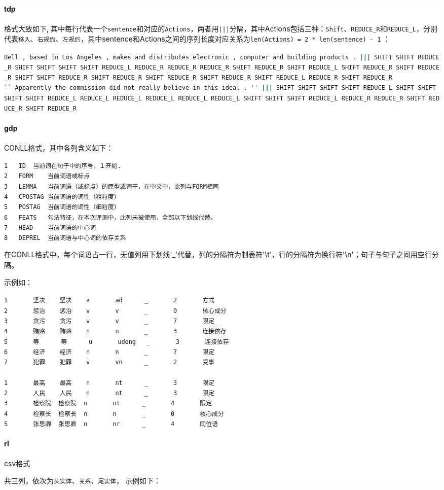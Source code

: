 #### tdp
格式大致如下, 其中每行代表一个`sentence`和对应的`Actions`，两者用` ||| `分隔，其中Actions包括三种：`Shift`、`REDUCE_R`和`REDUCE_L`，分别代表`移入`、`右规约`、`左规约`，其中sentence和Actions之间的序列长度对应关系为```len(Actions) = 2 * len(sentence) - 1``` ：

```bash
Bell , based in Los Angeles , makes and distributes electronic , computer and building products . ||| SHIFT SHIFT REDUCE_R SHIFT SHIFT SHIFT SHIFT REDUCE_L REDUCE_R REDUCE_R REDUCE_R SHIFT REDUCE_R SHIFT REDUCE_L SHIFT REDUCE_R SHIFT REDUCE_R SHIFT SHIFT REDUCE_R SHIFT REDUCE_R SHIFT REDUCE_R SHIFT REDUCE_R SHIFT REDUCE_L REDUCE_R SHIFT REDUCE_R
`` Apparently the commission did not really believe in this ideal . '' ||| SHIFT SHIFT SHIFT SHIFT REDUCE_L SHIFT SHIFT SHIFT SHIFT REDUCE_L REDUCE_L REDUCE_L REDUCE_L REDUCE_L REDUCE_L SHIFT SHIFT SHIFT REDUCE_L REDUCE_R REDUCE_R SHIFT REDUCE_R SHIFT REDUCE_R
```

#### gdp

CONLL格式，其中各列含义如下：

```bash
1	ID	当前词在句子中的序号，１开始.
2	FORM	当前词语或标点  
3	LEMMA	当前词语（或标点）的原型或词干，在中文中，此列与FORM相同
4	CPOSTAG	当前词语的词性（粗粒度）
5	POSTAG	当前词语的词性（细粒度）
6	FEATS	句法特征，在本次评测中，此列未被使用，全部以下划线代替。
7	HEAD	当前词语的中心词
8	DEPREL	当前词语与中心词的依存关系
```
 在CONLL格式中，每个词语占一行，无值列用下划线'_'代替，列的分隔符为制表符'\t'，行的分隔符为换行符'\n'；句子与句子之间用空行分隔。
 
 示例如：
 
 ```bash
1       坚决    坚决    a       ad      _       2       方式
2       惩治    惩治    v       v       _       0       核心成分
3       贪污    贪污    v       v       _       7       限定
4       贿赂    贿赂    n       n       _       3       连接依存
5       等      等      u       udeng   _       3       连接依存
6       经济    经济    n       n       _       7       限定
7       犯罪    犯罪    v       vn      _       2       受事

1       最高    最高    n       nt      _       3       限定
2       人民    人民    n       nt      _       3       限定
3       检察院  检察院  n       nt      _       4       限定
4       检察长  检察长  n       n       _       0       核心成分
5       张思卿  张思卿  n       nr      _       4       同位语
 ```
 
 

#### rl

csv格式
 
共三列，依次为`头实体`、`关系`、`尾实体`， 示例如下：
 